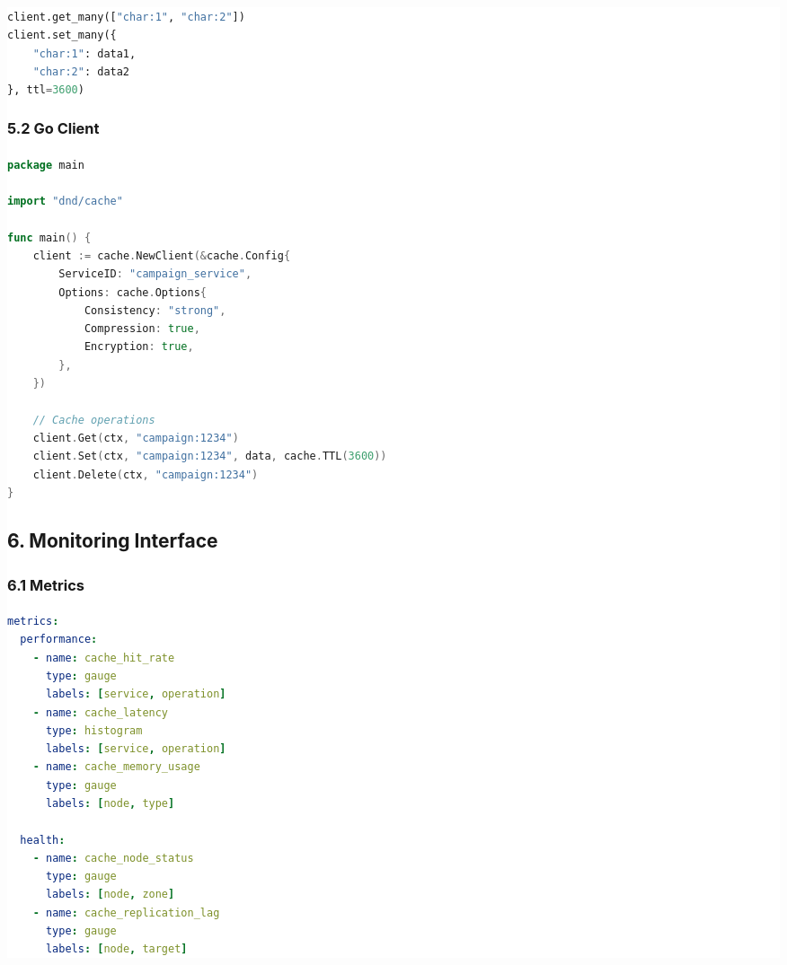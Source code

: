 ```python
client.get_many(["char:1", "char:2"])
client.set_many({
    "char:1": data1,
    "char:2": data2
}, ttl=3600)
```

### 5.2 Go Client
```go
package main

import "dnd/cache"

func main() {
    client := cache.NewClient(&cache.Config{
        ServiceID: "campaign_service",
        Options: cache.Options{
            Consistency: "strong",
            Compression: true,
            Encryption: true,
        },
    })

    // Cache operations
    client.Get(ctx, "campaign:1234")
    client.Set(ctx, "campaign:1234", data, cache.TTL(3600))
    client.Delete(ctx, "campaign:1234")
}
```

## 6. Monitoring Interface

### 6.1 Metrics
```yaml
metrics:
  performance:
    - name: cache_hit_rate
      type: gauge
      labels: [service, operation]
    - name: cache_latency
      type: histogram
      labels: [service, operation]
    - name: cache_memory_usage
      type: gauge
      labels: [node, type]

  health:
    - name: cache_node_status
      type: gauge
      labels: [node, zone]
    - name: cache_replication_lag
      type: gauge
      labels: [node, target]
```
